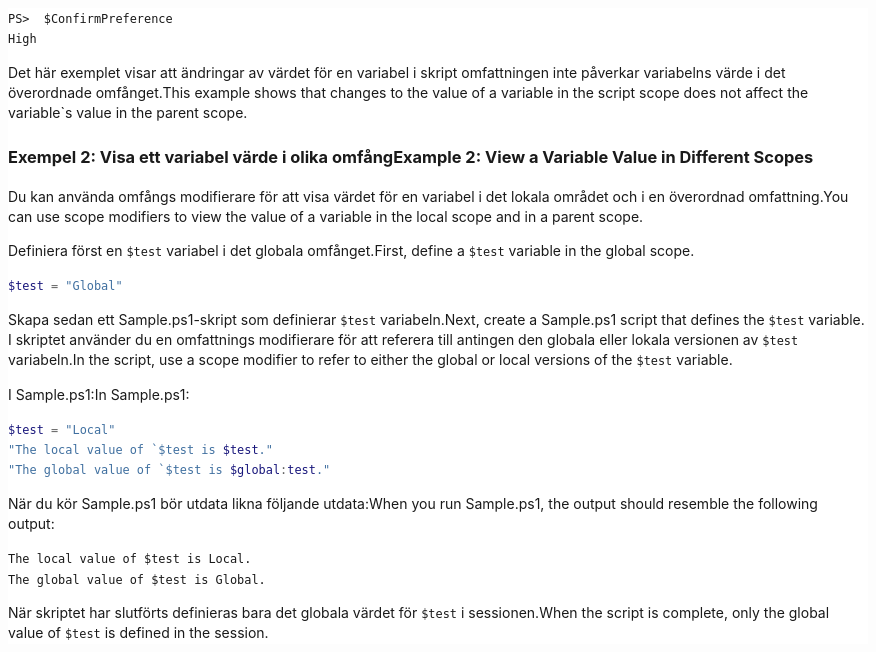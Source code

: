 ```
PS>  $ConfirmPreference
High
```

<span data-ttu-id="be2b8-309">Det här exemplet visar att ändringar av värdet för en variabel i skript omfattningen inte påverkar variabelns värde i det överordnade omfånget.</span><span class="sxs-lookup"><span data-stu-id="be2b8-309">This example shows that changes to the value of a variable in the script scope does not affect the variable\`s value in the parent scope.</span></span>

### <a name="example-2-view-a-variable-value-in-different-scopes"></a><span data-ttu-id="be2b8-310">Exempel 2: Visa ett variabel värde i olika omfång</span><span class="sxs-lookup"><span data-stu-id="be2b8-310">Example 2: View a Variable Value in Different Scopes</span></span>

<span data-ttu-id="be2b8-311">Du kan använda omfångs modifierare för att visa värdet för en variabel i det lokala området och i en överordnad omfattning.</span><span class="sxs-lookup"><span data-stu-id="be2b8-311">You can use scope modifiers to view the value of a variable in the local scope and in a parent scope.</span></span>

<span data-ttu-id="be2b8-312">Definiera först en `$test` variabel i det globala omfånget.</span><span class="sxs-lookup"><span data-stu-id="be2b8-312">First, define a `$test` variable in the global scope.</span></span>

```powershell
$test = "Global"
```

<span data-ttu-id="be2b8-313">Skapa sedan ett Sample.ps1-skript som definierar `$test` variabeln.</span><span class="sxs-lookup"><span data-stu-id="be2b8-313">Next, create a Sample.ps1 script that defines the `$test` variable.</span></span> <span data-ttu-id="be2b8-314">I skriptet använder du en omfattnings modifierare för att referera till antingen den globala eller lokala versionen av `$test` variabeln.</span><span class="sxs-lookup"><span data-stu-id="be2b8-314">In the script, use a scope modifier to refer to either the global or local versions of the `$test` variable.</span></span>

<span data-ttu-id="be2b8-315">I Sample.ps1:</span><span class="sxs-lookup"><span data-stu-id="be2b8-315">In Sample.ps1:</span></span>

```powershell
$test = "Local"
"The local value of `$test is $test."
"The global value of `$test is $global:test."
```

<span data-ttu-id="be2b8-316">När du kör Sample.ps1 bör utdata likna följande utdata:</span><span class="sxs-lookup"><span data-stu-id="be2b8-316">When you run Sample.ps1, the output should resemble the following output:</span></span>

```output
The local value of $test is Local.
The global value of $test is Global.
```

<span data-ttu-id="be2b8-317">När skriptet har slutförts definieras bara det globala värdet för `$test` i sessionen.</span><span class="sxs-lookup"><span data-stu-id="be2b8-317">When the script is complete, only the global value of `$test` is defined in the session.</span></span>

